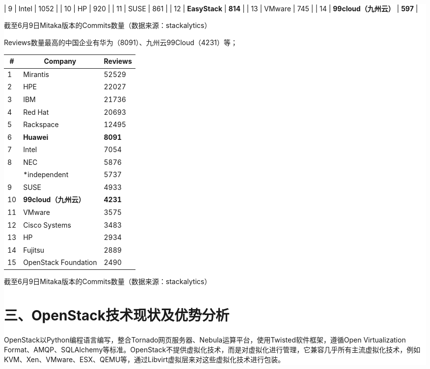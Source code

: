 | 9  | Intel                 | 1052     |
| 10 | HP                    | 920      |
| 11 | SUSE                  | 861      |
| 12 | **EasyStack**         | **814**  |
| 13 | VMware                | 745      |
| 14 | **99cloud（九州云）** | **597**  |

截至6月9日Mitaka版本的Commits数量（数据来源：stackalytics）

Reviews数量最高的中国企业有华为（8091）、九州云99Cloud（4231）等；

| \# | Company               | Reviews  |
|----|-----------------------|----------|
| 1  | Mirantis              | 52529    |
| 2  | HPE                   | 22027    |
| 3  | IBM                   | 21736    |
| 4  | Red Hat               | 20693    |
| 5  | Rackspace             | 12495    |
| 6  | **Huawei**            | **8091** |
| 7  | Intel                 | 7054     |
| 8  | NEC                   | 5876     |
|    | \*independent         | 5737     |
| 9  | SUSE                  | 4933     |
| 10 | **99cloud（九州云）** | **4231** |
| 11 | VMware                | 3575     |
| 12 | Cisco Systems         | 3483     |
| 13 | HP                    | 2934     |
| 14 | Fujitsu               | 2889     |
| 15 | OpenStack Foundation  | 2490     |

截至6月9日Mitaka版本的Commits数量（数据来源：stackalytics）

**三、OpenStack技术现状及优势分析**
===================================

OpenStack以Python编程语言编写，整合Tornado网页服务器、Nebula运算平台，使用Twisted软件框架，遵循Open
Virtualization
Format、AMQP、SQLAlchemy等标准。OpenStack不提供虚拟化技术，而是对虚拟化进行管理，它兼容几乎所有主流虚拟化技术，例如KVM、Xen、VMware、ESX、QEMU等，通过Libvirt虚拟层来对这些虚拟化技术进行包装。
